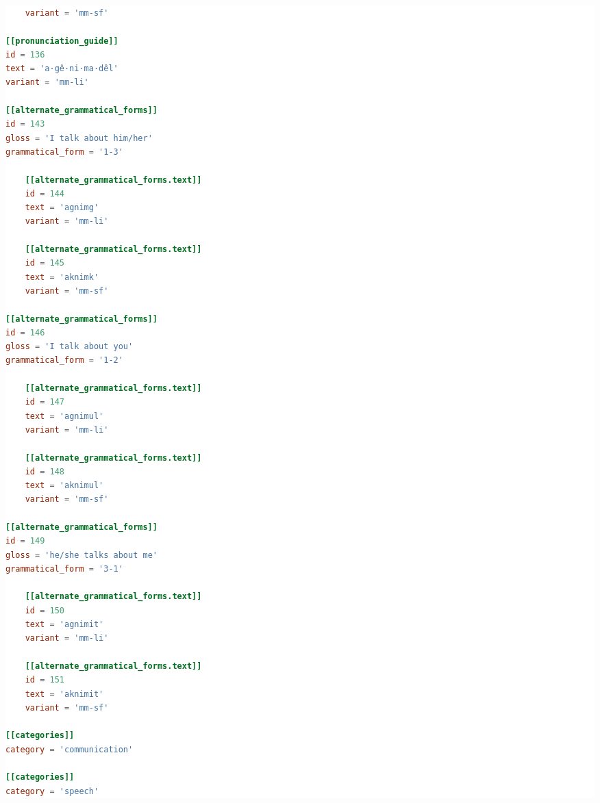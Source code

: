 ```toml
    variant = 'mm-sf'

[[pronunciation_guide]]
id = 136
text = 'a·gê·ni·ma·dêl'
variant = 'mm-li'

[[alternate_grammatical_forms]]
id = 143
gloss = 'I talk about him/her'
grammatical_form = '1-3'

    [[alternate_grammatical_forms.text]]
    id = 144
    text = 'agnimg'
    variant = 'mm-li'

    [[alternate_grammatical_forms.text]]
    id = 145
    text = 'aknimk'
    variant = 'mm-sf'

[[alternate_grammatical_forms]]
id = 146
gloss = 'I talk about you'
grammatical_form = '1-2'

    [[alternate_grammatical_forms.text]]
    id = 147
    text = 'agnimul'
    variant = 'mm-li'

    [[alternate_grammatical_forms.text]]
    id = 148
    text = 'aknimul'
    variant = 'mm-sf'

[[alternate_grammatical_forms]]
id = 149
gloss = 'he/she talks about me'
grammatical_form = '3-1'

    [[alternate_grammatical_forms.text]]
    id = 150
    text = 'agnimit'
    variant = 'mm-li'

    [[alternate_grammatical_forms.text]]
    id = 151
    text = 'aknimit'
    variant = 'mm-sf'

[[categories]]
category = 'communication'

[[categories]]
category = 'speech'
```
  